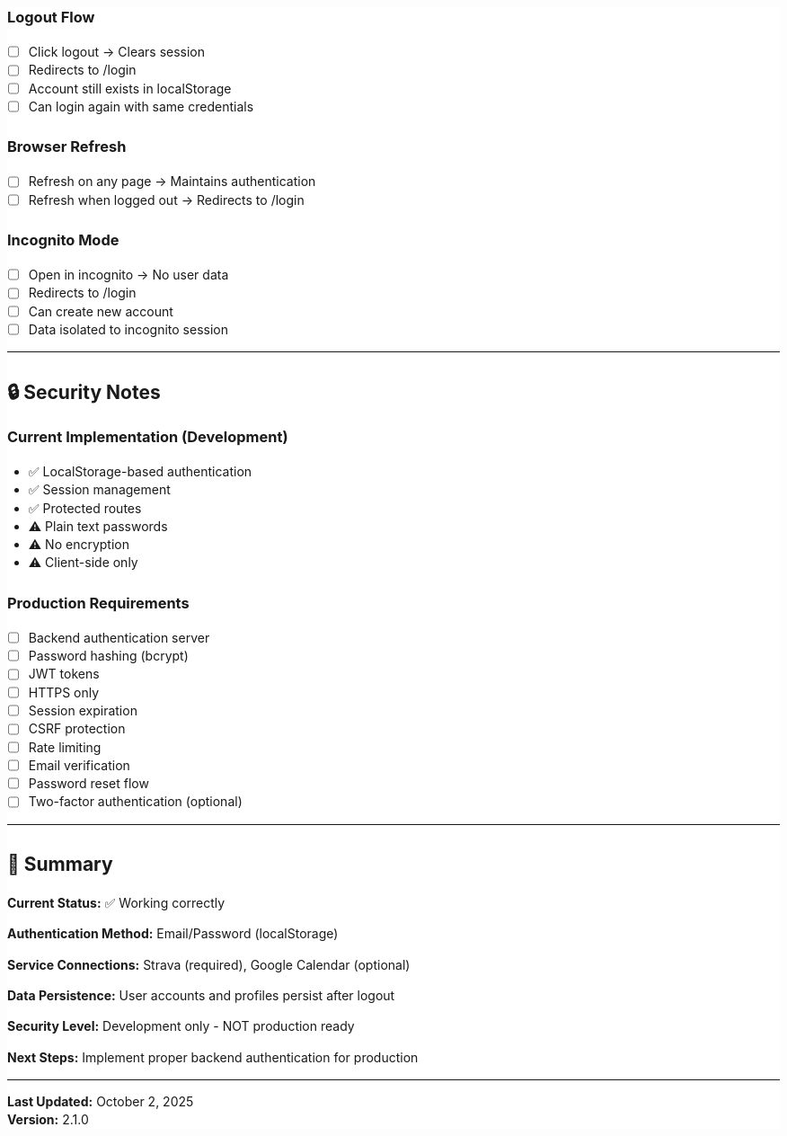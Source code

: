 ### Logout Flow
- [ ] Click logout → Clears session
- [ ] Redirects to /login
- [ ] Account still exists in localStorage
- [ ] Can login again with same credentials

### Browser Refresh
- [ ] Refresh on any page → Maintains authentication
- [ ] Refresh when logged out → Redirects to /login

### Incognito Mode
- [ ] Open in incognito → No user data
- [ ] Redirects to /login
- [ ] Can create new account
- [ ] Data isolated to incognito session

---

## 🔒 Security Notes

### Current Implementation (Development)
- ✅ LocalStorage-based authentication
- ✅ Session management
- ✅ Protected routes
- ⚠️ Plain text passwords
- ⚠️ No encryption
- ⚠️ Client-side only

### Production Requirements
- [ ] Backend authentication server
- [ ] Password hashing (bcrypt)
- [ ] JWT tokens
- [ ] HTTPS only
- [ ] Session expiration
- [ ] CSRF protection
- [ ] Rate limiting
- [ ] Email verification
- [ ] Password reset flow
- [ ] Two-factor authentication (optional)

---

## 📝 Summary

**Current Status:** ✅ Working correctly

**Authentication Method:** Email/Password (localStorage)

**Service Connections:** Strava (required), Google Calendar (optional)

**Data Persistence:** User accounts and profiles persist after logout

**Security Level:** Development only - NOT production ready

**Next Steps:** Implement proper backend authentication for production

---

**Last Updated:** October 2, 2025  
**Version:** 2.1.0
